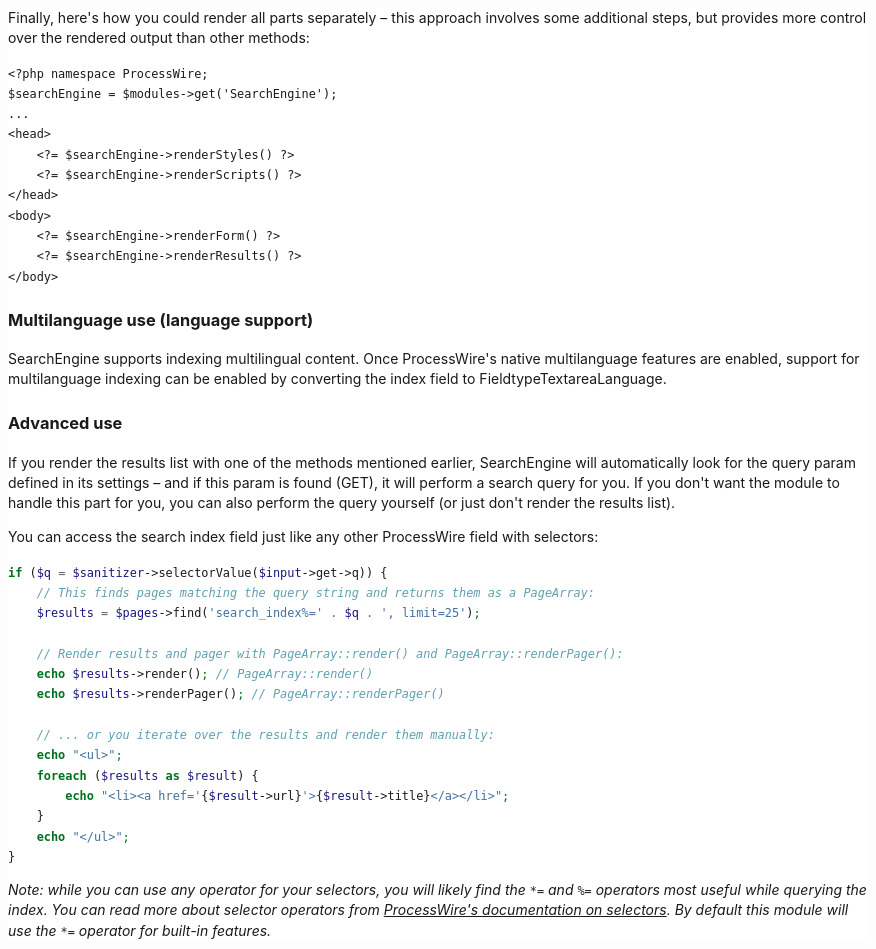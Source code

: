 Finally, here's how you could render all parts separately – this approach involves some additional steps, but provides more control over the rendered output than other methods:

```
<?php namespace ProcessWire;
$searchEngine = $modules->get('SearchEngine');
...
<head>
    <?= $searchEngine->renderStyles() ?>
    <?= $searchEngine->renderScripts() ?>
</head>
<body>
    <?= $searchEngine->renderForm() ?>
    <?= $searchEngine->renderResults() ?>
</body>
```

### Multilanguage use (language support)

SearchEngine supports indexing multilingual content. Once ProcessWire's native multilanguage features are enabled, support for multilanguage indexing can be enabled by converting the index field to FieldtypeTextareaLanguage.

### Advanced use

If you render the results list with one of the methods mentioned earlier, SearchEngine will automatically look for the query param defined in its settings – and if this param is found (GET), it will perform a search query for you. If you don't want the module to handle this part for you, you can also perform the query yourself (or just don't render the results list).

You can access the search index field just like any other ProcessWire field with selectors:

```php
if ($q = $sanitizer->selectorValue($input->get->q)) {
    // This finds pages matching the query string and returns them as a PageArray:
    $results = $pages->find('search_index%=' . $q . ', limit=25');

    // Render results and pager with PageArray::render() and PageArray::renderPager():
    echo $results->render(); // PageArray::render()
    echo $results->renderPager(); // PageArray::renderPager()

    // ... or you iterate over the results and render them manually:
    echo "<ul>";
    foreach ($results as $result) {
        echo "<li><a href='{$result->url}'>{$result->title}</a></li>";
    }
    echo "</ul>";
}
```

*Note: while you can use any operator for your selectors, you will likely find the `*=` and `%=` operators most useful while querying the index. You can read more about selector operators from [ProcessWire's documentation on selectors](https://processwire.com/docs/selectors/). By default this module will use the `*=` operator for built-in features.*
